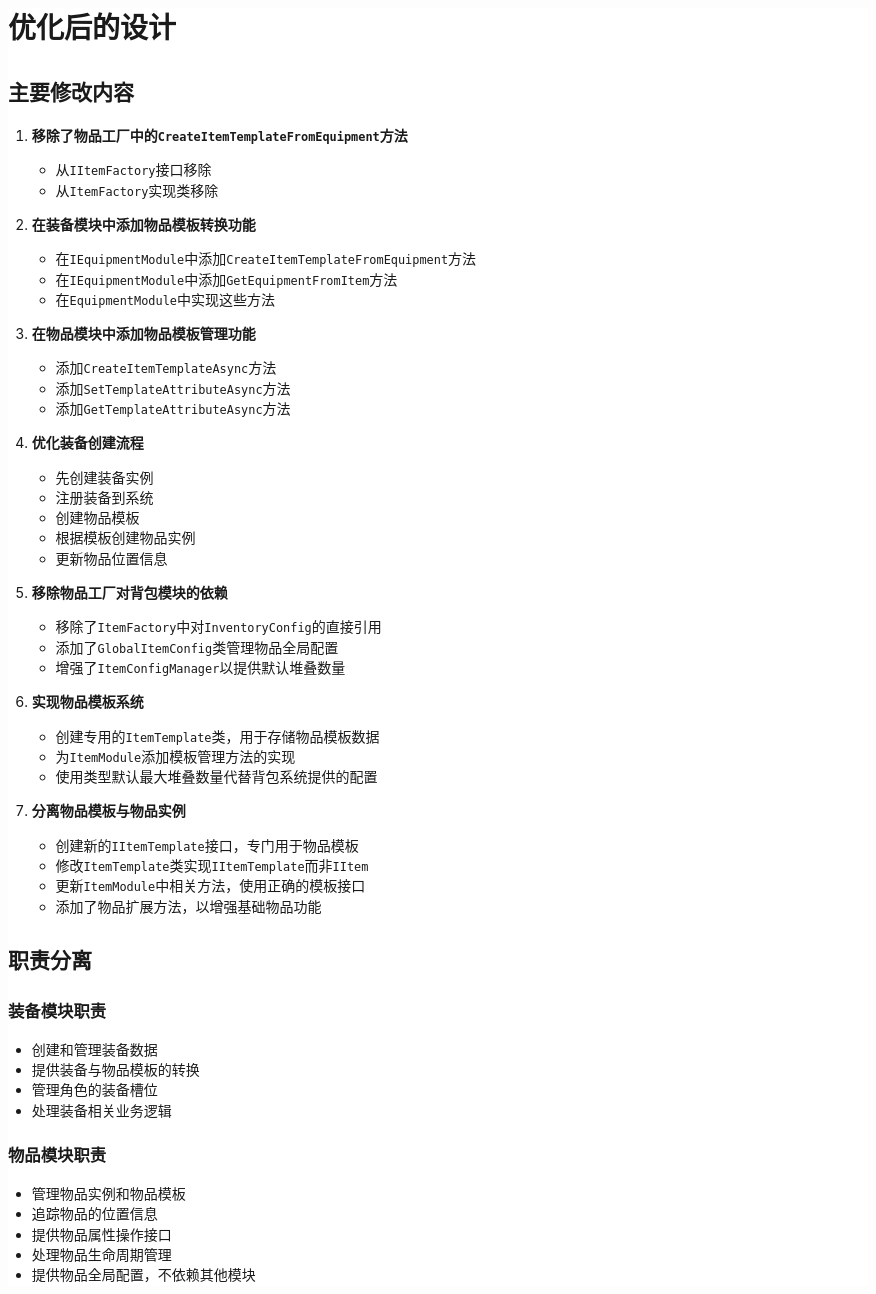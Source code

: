 # 优化后的设计

## 主要修改内容

1. **移除了物品工厂中的`CreateItemTemplateFromEquipment`方法**
   - 从`IItemFactory`接口移除
   - 从`ItemFactory`实现类移除

2. **在装备模块中添加物品模板转换功能**
   - 在`IEquipmentModule`中添加`CreateItemTemplateFromEquipment`方法
   - 在`IEquipmentModule`中添加`GetEquipmentFromItem`方法
   - 在`EquipmentModule`中实现这些方法

3. **在物品模块中添加物品模板管理功能**
   - 添加`CreateItemTemplateAsync`方法
   - 添加`SetTemplateAttributeAsync`方法
   - 添加`GetTemplateAttributeAsync`方法

4. **优化装备创建流程**
   - 先创建装备实例
   - 注册装备到系统
   - 创建物品模板
   - 根据模板创建物品实例
   - 更新物品位置信息

5. **移除物品工厂对背包模块的依赖**
   - 移除了`ItemFactory`中对`InventoryConfig`的直接引用
   - 添加了`GlobalItemConfig`类管理物品全局配置
   - 增强了`ItemConfigManager`以提供默认堆叠数量

6. **实现物品模板系统**
   - 创建专用的`ItemTemplate`类，用于存储物品模板数据
   - 为`ItemModule`添加模板管理方法的实现
   - 使用类型默认最大堆叠数量代替背包系统提供的配置

7. **分离物品模板与物品实例**
   - 创建新的`IItemTemplate`接口，专门用于物品模板
   - 修改`ItemTemplate`类实现`IItemTemplate`而非`IItem`
   - 更新`ItemModule`中相关方法，使用正确的模板接口
   - 添加了物品扩展方法，以增强基础物品功能

## 职责分离

### 装备模块职责
- 创建和管理装备数据
- 提供装备与物品模板的转换
- 管理角色的装备槽位
- 处理装备相关业务逻辑

### 物品模块职责
- 管理物品实例和物品模板
- 追踪物品的位置信息
- 提供物品属性操作接口
- 处理物品生命周期管理
- 提供物品全局配置，不依赖其他模块
